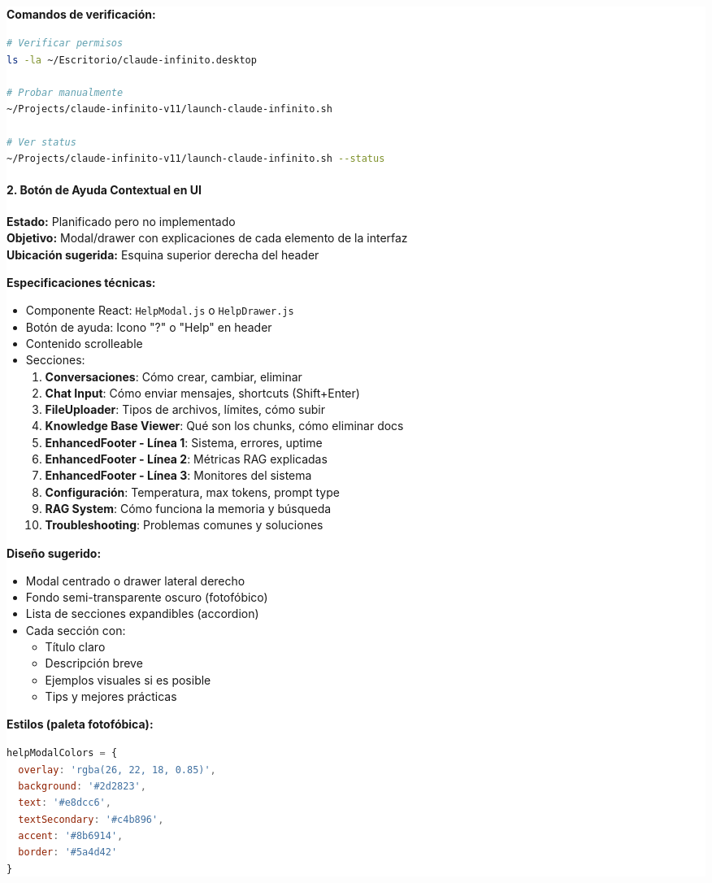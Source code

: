 **Comandos de verificación:**
```bash
# Verificar permisos
ls -la ~/Escritorio/claude-infinito.desktop

# Probar manualmente
~/Projects/claude-infinito-v11/launch-claude-infinito.sh

# Ver status
~/Projects/claude-infinito-v11/launch-claude-infinito.sh --status
```

#### **2. Botón de Ayuda Contextual en UI**
**Estado:** Planificado pero no implementado  
**Objetivo:** Modal/drawer con explicaciones de cada elemento de la interfaz  
**Ubicación sugerida:** Esquina superior derecha del header  

**Especificaciones técnicas:**
- Componente React: `HelpModal.js` o `HelpDrawer.js`
- Botón de ayuda: Icono "?" o "Help" en header
- Contenido scrolleable
- Secciones:
  1. **Conversaciones**: Cómo crear, cambiar, eliminar
  2. **Chat Input**: Cómo enviar mensajes, shortcuts (Shift+Enter)
  3. **FileUploader**: Tipos de archivos, límites, cómo subir
  4. **Knowledge Base Viewer**: Qué son los chunks, cómo eliminar docs
  5. **EnhancedFooter - Línea 1**: Sistema, errores, uptime
  6. **EnhancedFooter - Línea 2**: Métricas RAG explicadas
  7. **EnhancedFooter - Línea 3**: Monitores del sistema
  8. **Configuración**: Temperatura, max tokens, prompt type
  9. **RAG System**: Cómo funciona la memoria y búsqueda
  10. **Troubleshooting**: Problemas comunes y soluciones

**Diseño sugerido:**
- Modal centrado o drawer lateral derecho
- Fondo semi-transparente oscuro (fotofóbico)
- Lista de secciones expandibles (accordion)
- Cada sección con:
  - Título claro
  - Descripción breve
  - Ejemplos visuales si es posible
  - Tips y mejores prácticas

**Estilos (paleta fotofóbica):**
```javascript
helpModalColors = {
  overlay: 'rgba(26, 22, 18, 0.85)',
  background: '#2d2823',
  text: '#e8dcc6',
  textSecondary: '#c4b896',
  accent: '#8b6914',
  border: '#5a4d42'
}
```
